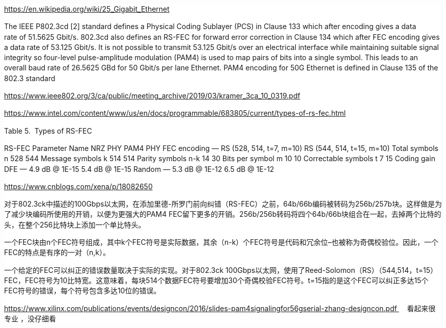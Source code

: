 





https://en.wikipedia.org/wiki/25_Gigabit_Ethernet

The IEEE P802.3cd [2] standard defines a Physical Coding Sublayer (PCS) in Clause 133 which after encoding gives a data rate of 51.5625 Gbit/s. 802.3cd also defines an RS-FEC for forward error correction in Clause 134 which after FEC encoding gives a data rate of 53.125 Gbit/s. It is not possible to transmit 53.125 Gbit/s over an electrical interface while maintaining suitable signal integrity so four-level pulse-amplitude modulation (PAM4) is used to map pairs of bits into a single symbol. This leads to an overall baud rate of 26.5625 GBd for 50 Gbit/s per lane Ethernet. PAM4 encoding for 50G Ethernet is defined in Clause 135 of the 802.3 standard







https://www.ieee802.org/3/ca/public/meeting_archive/2019/03/kramer_3ca_10_0319.pdf




https://www.intel.com/content/www/us/en/docs/programmable/683805/current/types-of-rs-fec.html




Table 5.  Types of RS-FEC

RS-FEC	Parameter Name	NRZ PHY	PAM4 PHY
FEC encoding	—	RS (528, 514, t=7, m=10)	RS (544, 514, t=15, m=10)
Total symbols	n	528	544
Message symbols	k	514	514
Parity symbols	n-k	14	30
Bits per symbol	m	10	10
Correctable symbols	t	7	15
Coding gain	DFE	—	4.9 dB @ 1E-15	5.4 dB @ 1E-15
Random	—	5.3 dB @ 1E-12	6.5 dB @ 1E-12







https://www.cnblogs.com/xena/p/18082650

对于802.3ck中描述的100Gbps以太网，在添加里德-所罗门前向纠错（RS-FEC）之前，64b/66b编码被转码为256b/257b块。这样做是为了减少块编码所使用的开销，以便为更强大的PAM4 FEC留下更多的开销。256b/256b转码将四个64b/66b块组合在一起，去掉两个比特的头，在整个256比特块上添加一个单比特头。

一个FEC块由n个FEC符号组成，其中k个FEC符号是实际数据，其余（n-k）个FEC符号是代码和冗余位–也被称为奇偶校验位。因此，一个FEC的特点是有序的一对（n,k）。

一个给定的FEC可以纠正的错误数量取决于实际的实现。对于802.3ck 100Gbps以太网，使用了Reed-Solomon（RS）（544,514，t=15）FEC，FEC符号为10比特宽。这意味着，每块514个数据FEC符号要增加30个奇偶校验FEC符号。t=15指的是这个FEC可以纠正多达15个FEC符号的错误，每个符号包含多达10位的错误。







https://www.xilinx.com/publications/events/designcon/2016/slides-pam4signalingfor56gserial-zhang-designcon.pdf     看起来很专业 ，没仔细看 

